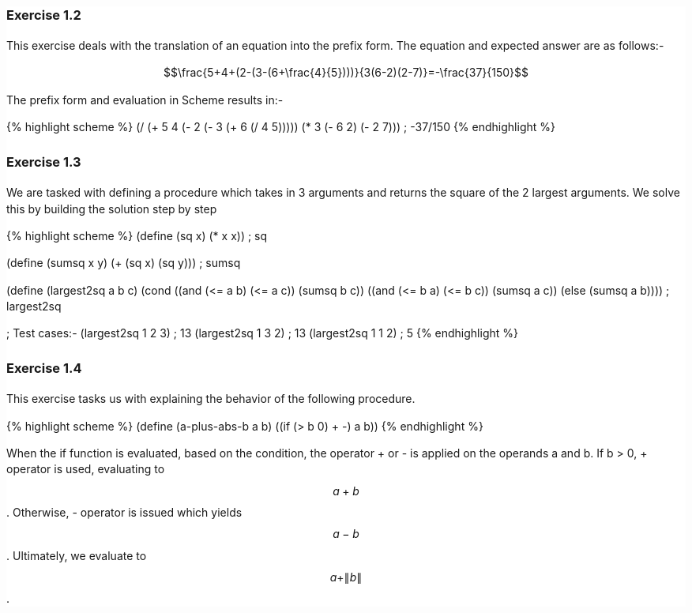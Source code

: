 

### Exercise 1.2<a name="Exercise1_2">&nbsp;</a>

This exercise deals with the translation of an equation into the prefix form. The equation and expected answer are as follows:-

$$\frac{5+4+(2-(3-(6+\frac{4}{5})))}{3(6-2)(2-7)}=-\frac{37}{150}$$

The prefix form and evaluation in Scheme results in:-

{% highlight scheme %}
(/ (+ 5 4 (- 2 (- 3 (+ 6 (/ 4 5)))))
   (* 3 (- 6 2) (- 2 7)))
; -37/150
{% endhighlight %}

### Exercise 1.3<a name="Exercise1_3">&nbsp;</a>

We are tasked with defining a procedure which takes in 3 arguments and returns the square of the 2 largest arguments. We solve this by building the solution step by step

{% highlight scheme %}
(define (sq x) (* x x))
; sq
 
(define (sumsq x y) (+ (sq x) (sq y)))
; sumsq
 
(define (largest2sq a b c)
(cond ((and (<= a b) (<= a c)) (sumsq b c))
      ((and (<= b a) (<= b c)) (sumsq a c))
      (else (sumsq a b))))
; largest2sq
 
; Test cases:-
(largest2sq 1 2 3)
; 13
(largest2sq 1 3 2)
; 13
(largest2sq 1 1 2)
; 5
{% endhighlight %}

### Exercise 1.4<a name="Exercise1_4">&nbsp;</a>

This exercise tasks us with explaining the behavior of the following procedure.

{% highlight scheme %}
(define (a-plus-abs-b a b)
  ((if (> b 0) + -) a b))
{% endhighlight %}

When the if function is evaluated, based on the condition, the operator + or - is applied on the operands a and b. If b > 0, + operator is used, evaluating to $$a+b$$. Otherwise, - operator is issued which yields $$a-b$$. Ultimately, we evaluate to $$a+\|b\|$$.
